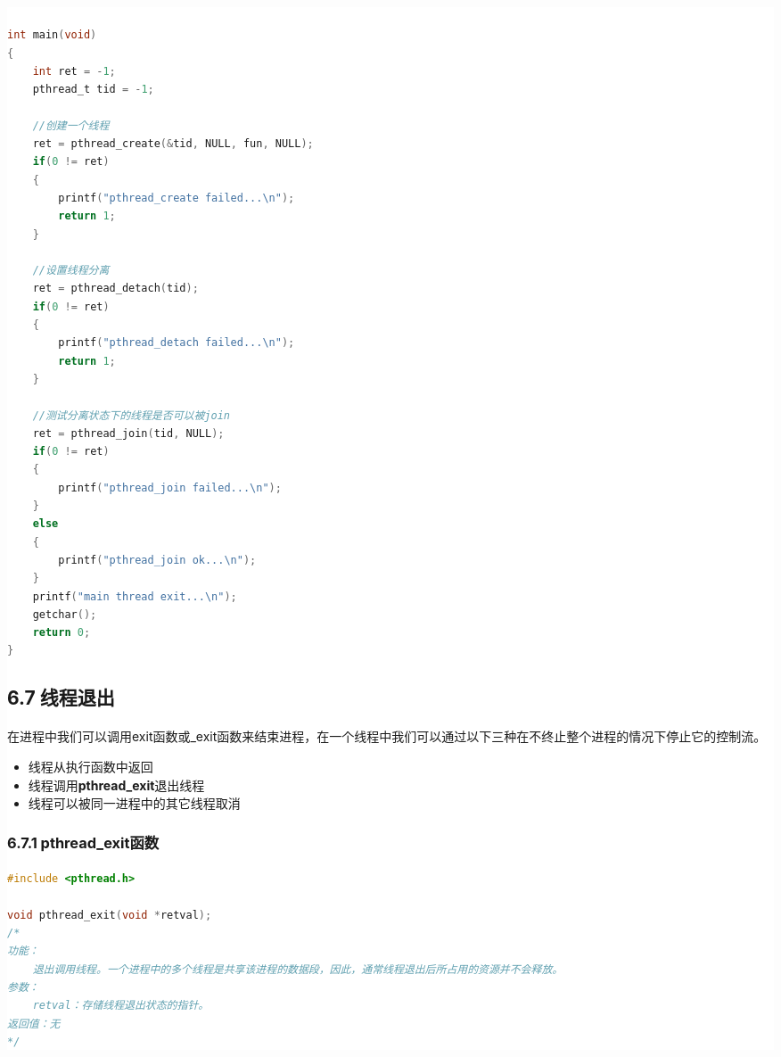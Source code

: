 ```c

int main(void)
{
	int ret = -1;
	pthread_t tid = -1;

	//创建一个线程
	ret = pthread_create(&tid, NULL, fun, NULL);
	if(0 != ret)
	{
		printf("pthread_create failed...\n");
		return 1;
	}
	
	//设置线程分离
	ret = pthread_detach(tid);
	if(0 != ret)
	{
		printf("pthread_detach failed...\n");
		return 1;
	}

	//测试分离状态下的线程是否可以被join
	ret = pthread_join(tid, NULL);
	if(0 != ret)
	{
		printf("pthread_join failed...\n");
	}
	else
	{
		printf("pthread_join ok...\n");
	}
	printf("main thread exit...\n");
	getchar();
	return 0;
}
```

## 6.7 线程退出

在进程中我们可以调用exit函数或_exit函数来结束进程，在一个线程中我们可以通过以下三种在不终止整个进程的情况下停止它的控制流。

* 线程从执行函数中返回
* 线程调用**pthread_exit**退出线程
* 线程可以被同一进程中的其它线程取消

### 6.7.1 pthread_exit函数

```c
#include <pthread.h>

void pthread_exit(void *retval);
/*
功能：
	退出调用线程。一个进程中的多个线程是共享该进程的数据段，因此，通常线程退出后所占用的资源并不会释放。
参数：
	retval：存储线程退出状态的指针。
返回值：无
*/
```
